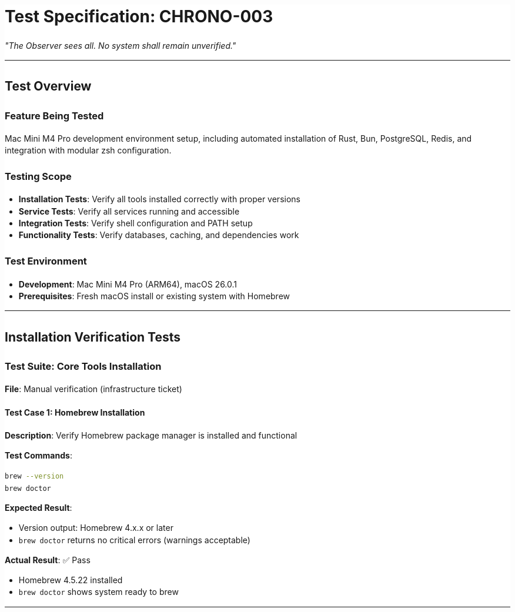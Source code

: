 # Test Specification: CHRONO-003

_"The Observer sees all. No system shall remain unverified."_

---

## Test Overview

### Feature Being Tested

Mac Mini M4 Pro development environment setup, including automated installation of Rust, Bun, PostgreSQL, Redis, and integration with modular zsh configuration.

### Testing Scope

- **Installation Tests**: Verify all tools installed correctly with proper versions
- **Service Tests**: Verify all services running and accessible
- **Integration Tests**: Verify shell configuration and PATH setup
- **Functionality Tests**: Verify databases, caching, and dependencies work

### Test Environment

- **Development**: Mac Mini M4 Pro (ARM64), macOS 26.0.1
- **Prerequisites**: Fresh macOS install or existing system with Homebrew

---

## Installation Verification Tests

### Test Suite: Core Tools Installation

**File**: Manual verification (infrastructure ticket)

#### Test Case 1: Homebrew Installation

**Description**: Verify Homebrew package manager is installed and functional

**Test Commands**:

```bash
brew --version
brew doctor
```

**Expected Result**:

- Version output: Homebrew 4.x.x or later
- `brew doctor` returns no critical errors (warnings acceptable)

**Actual Result**: ✅ Pass

- Homebrew 4.5.22 installed
- `brew doctor` shows system ready to brew

---